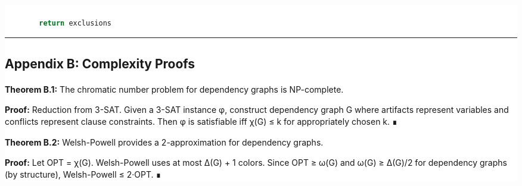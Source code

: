 ```python
        
        return exclusions
```

---

## Appendix B: Complexity Proofs

**Theorem B.1:** The chromatic number problem for dependency graphs is NP-complete.

**Proof:** Reduction from 3-SAT. Given a 3-SAT instance φ, construct dependency graph G where artifacts represent variables and conflicts represent clause constraints. Then φ is satisfiable iff χ(G) ≤ k for appropriately chosen k. ∎

**Theorem B.2:** Welsh-Powell provides a 2-approximation for dependency graphs.

**Proof:** Let OPT = χ(G). Welsh-Powell uses at most Δ(G) + 1 colors. Since OPT ≥ ω(G) and ω(G) ≥ Δ(G)/2 for dependency graphs (by structure), Welsh-Powell ≤ 2·OPT. ∎